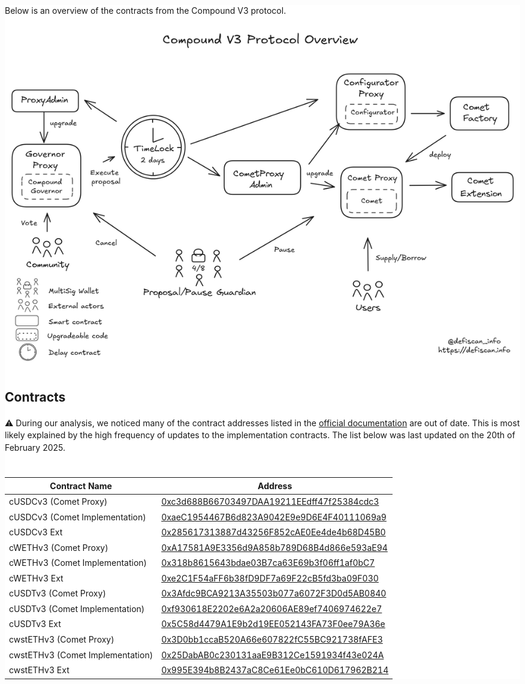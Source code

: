 Below is an overview of the contracts from the Compound V3 protocol.

![Overview of the compound protocol](./diagrams/compound-v3-overview.png)

## Contracts

⚠️ During our analysis, we noticed many of the contract addresses listed in the [official documentation](https://docs.compound.finance/) are out of date. This is most likely explained by the high frequency of updates to the implementation contracts. The list below was last updated on the 20th of February 2025.

#

| Contract Name                      | Address                                                                                                               |
| ---------------------------------- | --------------------------------------------------------------------------------------------------------------------- |
| cUSDCv3 (Comet Proxy)              | [0xc3d688B66703497DAA19211EEdff47f25384cdc3](https://etherscan.io/address/0xc3d688B66703497DAA19211EEdff47f25384cdc3) |
| cUSDCv3 (Comet Implementation)     | [0xaeC1954467B6d823A9042E9e9D6E4F40111069a9](https://etherscan.io/address/0xaeC1954467B6d823A9042E9e9D6E4F40111069a9) |
| cUSDCv3 Ext                        | [0x285617313887d43256F852cAE0Ee4de4b68D45B0](https://etherscan.io/address/0x285617313887d43256F852cAE0Ee4de4b68D45B0) |
| cWETHv3 (Comet Proxy)              | [0xA17581A9E3356d9A858b789D68B4d866e593aE94](https://etherscan.io/address/0xA17581A9E3356d9A858b789D68B4d866e593aE94) |
| cWETHv3 (Comet Implementation)     | [0x318b8615643bdae03B7ca63E69b3f06ff1af0bC7](https://etherscan.io/address/0x318b8615643bdae03B7ca63E69b3f06ff1af0bC7) |
| cWETHv3 Ext                        | [0xe2C1F54aFF6b38fD9DF7a69F22cB5fd3ba09F030](https://etherscan.io/address/0xe2C1F54aFF6b38fD9DF7a69F22cB5fd3ba09F030) |
| cUSDTv3 (Comet Proxy)              | [0x3Afdc9BCA9213A35503b077a6072F3D0d5AB0840](https://etherscan.io/address/0x3Afdc9BCA9213A35503b077a6072F3D0d5AB0840) |
| cUSDTv3 (Comet Implementation)     | [0xf930618E2202e6A2a20606AE89ef7406974622e7](https://etherscan.io/address/0xf930618E2202e6A2a20606AE89ef7406974622e7) |
| cUSDTv3 Ext                        | [0x5C58d4479A1E9b2d19EE052143FA73F0ee79A36e](https://etherscan.io/address/0x5C58d4479A1E9b2d19EE052143FA73F0ee79A36e) |
| cwstETHv3 (Comet Proxy)            | [0x3D0bb1ccaB520A66e607822fC55BC921738fAFE3](https://etherscan.io/address/0x3D0bb1ccaB520A66e607822fC55BC921738fAFE3) |
| cwstETHv3 (Comet Implementation)   | [0x25DabAB0c230131aaE9B312Ce1591934f43e024A](https://etherscan.io/address/0x25DabAB0c230131aaE9B312Ce1591934f43e024A) |
| cwstETHv3 Ext                      | [0x995E394b8B2437aC8Ce61Ee0bC610D617962B214](https://etherscan.io/address/0x995E394b8B2437aC8Ce61Ee0bC610D617962B214) |